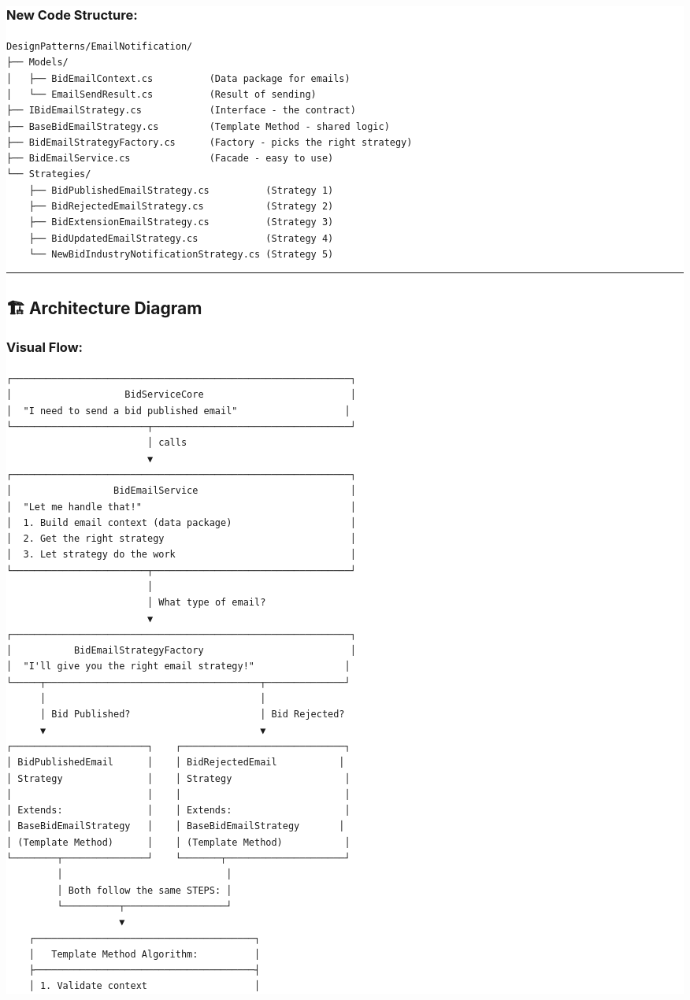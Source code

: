 ### New Code Structure:
```
DesignPatterns/EmailNotification/
├── Models/
│   ├── BidEmailContext.cs          (Data package for emails)
│   └── EmailSendResult.cs          (Result of sending)
├── IBidEmailStrategy.cs            (Interface - the contract)
├── BaseBidEmailStrategy.cs         (Template Method - shared logic)
├── BidEmailStrategyFactory.cs      (Factory - picks the right strategy)
├── BidEmailService.cs              (Facade - easy to use)
└── Strategies/
    ├── BidPublishedEmailStrategy.cs          (Strategy 1)
    ├── BidRejectedEmailStrategy.cs           (Strategy 2)
    ├── BidExtensionEmailStrategy.cs          (Strategy 3)
    ├── BidUpdatedEmailStrategy.cs            (Strategy 4)
    └── NewBidIndustryNotificationStrategy.cs (Strategy 5)
```

---

## 🏗️ Architecture Diagram

### Visual Flow:
```
┌────────────────────────────────────────────────────────────┐
│                    BidServiceCore                          │
│  "I need to send a bid published email"                   │
└────────────────────────┬───────────────────────────────────┘
                         │ calls
                         ▼
┌────────────────────────────────────────────────────────────┐
│                  BidEmailService                           │
│  "Let me handle that!"                                     │
│  1. Build email context (data package)                     │
│  2. Get the right strategy                                 │
│  3. Let strategy do the work                               │
└────────────────────────┬───────────────────────────────────┘
                         │
                         │ What type of email?
                         ▼
┌────────────────────────────────────────────────────────────┐
│           BidEmailStrategyFactory                          │
│  "I'll give you the right email strategy!"                │
└─────┬──────────────────────────────────────┬──────────────┘
      │                                      │
      │ Bid Published?                       │ Bid Rejected?
      ▼                                      ▼
┌────────────────────────┐    ┌─────────────────────────────┐
│ BidPublishedEmail      │    │ BidRejectedEmail           │
│ Strategy               │    │ Strategy                    │
│                        │    │                             │
│ Extends:               │    │ Extends:                    │
│ BaseBidEmailStrategy   │    │ BaseBidEmailStrategy       │
│ (Template Method)      │    │ (Template Method)           │
└────────┬───────────────┘    └───────┬─────────────────────┘
         │                             │
         │ Both follow the same STEPS: │
         └──────────┬──────────────────┘
                    ▼
    ┌───────────────────────────────────────┐
    │   Template Method Algorithm:          │
    ├───────────────────────────────────────┤
    │ 1. Validate context                   │
```